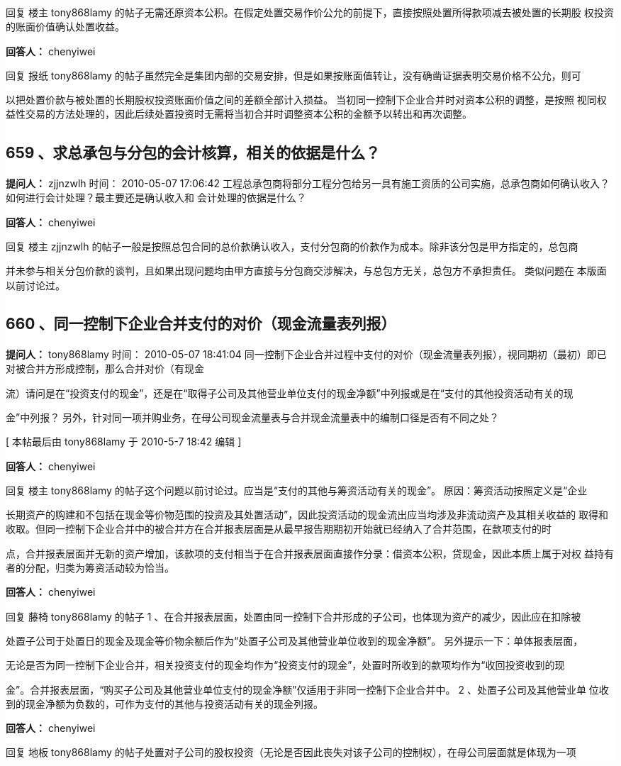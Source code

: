 回复 楼主 tony868lamy 的帖子无需还原资本公积。在假定处置交易作价公允的前提下，直接按照处置所得款项减去被处置的长期股
权投资的账面价值确认处置收益。

**回答人：** chenyiwei

回复 报纸 tony868lamy 的帖子虽然完全是集团内部的交易安排，但是如果按账面值转让，没有确凿证据表明交易价格不公允，则可

以把处置价款与被处置的长期股权投资账面价值之间的差额全部计入损益。 当初同一控制下企业合并时对资本公积的调整，是按照
视同权益性交易的方法处理的，因此后续处置投资时无需将当初合并时调整资本公积的金额予以转出和再次调整。

## 659 、求总承包与分包的会计核算，相关的依据是什么？

**提问人：** zjjnzwlh 时间： 2010-05-07 17:06:42
工程总承包商将部分工程分包给另一具有施工资质的公司实施，总承包商如何确认收入？如何进行会计处理？最主要还是确认收入和
会计处理的依据是什么？

**回答人：** chenyiwei

回复 楼主 zjjnzwlh 的帖子一般是按照总包合同的总价款确认收入，支付分包商的价款作为成本。除非该分包是甲方指定的，总包商

并未参与相关分包价款的谈判，且如果出现问题均由甲方直接与分包商交涉解决，与总包方无关，总包方不承担责任。 类似问题在
本版面以前讨论过。

## 660 、同一控制下企业合并支付的对价（现金流量表列报）

**提问人：** tony868lamy 时间： 2010-05-07 18:41:04
同一控制下企业合并过程中支付的对价（现金流量表列报），视同期初（最初）即已对被合并方形成控制，那么合并对价（有现金

流）请问是在“投资支付的现金”，还是在“取得子公司及其他营业单位支付的现金净额”中列报或是在“支付的其他投资活动有关的现

金”中列报？
另外，针对同一项并购业务，在母公司现金流量表与合并现金流量表中的编制口径是否有不同之处？

[ 本帖最后由 tony868lamy 于 2010-5-7 18:42 编辑 ]

**回答人：** chenyiwei

回复 楼主 tony868lamy 的帖子这个问题以前讨论过。应当是“支付的其他与筹资活动有关的现金”。 原因：筹资活动按照定义是“企业

长期资产的购建和不包括在现金等价物范围的投资及其处置活动”，因此投资活动的现金流出应当均涉及非流动资产及其相关收益的
取得和收取。但同一控制下企业合并中的被合并方在合并报表层面是从最早报告期期初开始就已经纳入了合并范围，在款项支付的时

点，合并报表层面并无新的资产增加，该款项的支付相当于在合并报表层面直接作分录：借资本公积，贷现金，因此本质上属于对权
益持有者的分配，归类为筹资活动较为恰当。

**回答人：** chenyiwei

回复 藤椅 tony868lamy 的帖子 1 、在合并报表层面，处置由同一控制下合并形成的子公司，也体现为资产的减少，因此应在扣除被

处置子公司于处置日的现金及现金等价物余额后作为“处置子公司及其他营业单位收到的现金净额”。 另外提示一下：单体报表层面，

无论是否为同一控制下企业合并，相关投资支付的现金均作为“投资支付的现金”，处置时所收到的款项均作为“收回投资收到的现

金”。合并报表层面，“购买子公司及其他营业单位支付的现金净额”仅适用于非同一控制下企业合并中。 2 、处置子公司及其他营业单
位收到的现金净额为负数的，可作为支付的其他与投资活动有关的现金列报。

**回答人：** chenyiwei

回复 地板 tony868lamy 的帖子处置对子公司的股权投资（无论是否因此丧失对该子公司的控制权），在母公司层面就是体现为一项
